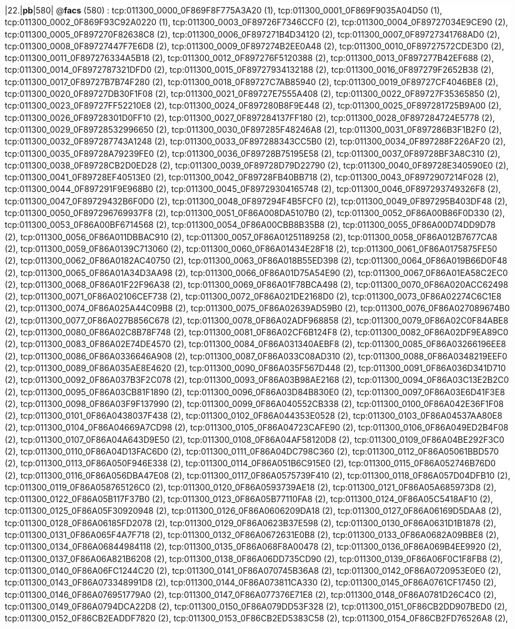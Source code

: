 |22.|__pb__|580| @__facs__ (580) : tcp:011300_0000_0F869F8F775A3A20 (1), tcp:011300_0001_0F869F9035A04D50 (1), tcp:011300_0002_0F869F93C92A0220 (1), tcp:011300_0003_0F89726F7346CCF0 (2), tcp:011300_0004_0F89727034E9CE90 (2), tcp:011300_0005_0F897270F82638C8 (2), tcp:011300_0006_0F897271B4D34120 (2), tcp:011300_0007_0F89727341768AD0 (2), tcp:011300_0008_0F89727447F7E6D8 (2), tcp:011300_0009_0F897274B2EE0A48 (2), tcp:011300_0010_0F89727572CDE3D0 (2), tcp:011300_0011_0F897276334A5B18 (2), tcp:011300_0012_0F897276F5120388 (2), tcp:011300_0013_0F897277B42EF688 (2), tcp:011300_0014_0F8972787321DFD0 (2), tcp:011300_0015_0F89727934132188 (2), tcp:011300_0016_0F897279F2652B38 (2), tcp:011300_0017_0F89727B7B74F280 (2), tcp:011300_0018_0F89727C7AB85940 (2), tcp:011300_0019_0F89727CF4046BE8 (2), tcp:011300_0020_0F89727DB30F1F08 (2), tcp:011300_0021_0F89727E7555A408 (2), tcp:011300_0022_0F89727F35365850 (2), tcp:011300_0023_0F89727FF52210E8 (2), tcp:011300_0024_0F897280B8F9E448 (2), tcp:011300_0025_0F897281725B9A00 (2), tcp:011300_0026_0F89728301D0FF10 (2), tcp:011300_0027_0F897284137FF180 (2), tcp:011300_0028_0F897284724E5778 (2), tcp:011300_0029_0F89728532996650 (2), tcp:011300_0030_0F897285F48246A8 (2), tcp:011300_0031_0F897286B3F1B2F0 (2), tcp:011300_0032_0F897287743A1248 (2), tcp:011300_0033_0F897288343CC5B0 (2), tcp:011300_0034_0F897288F226AF20 (2), tcp:011300_0035_0F89728A79239FE0 (2), tcp:011300_0036_0F89728B75195E58 (2), tcp:011300_0037_0F89728BF3A8C310 (2), tcp:011300_0038_0F89728CB2D0ED28 (2), tcp:011300_0039_0F89728D79D22790 (2), tcp:011300_0040_0F89728E340590E0 (2), tcp:011300_0041_0F89728EF40513E0 (2), tcp:011300_0042_0F89728FB40BB718 (2), tcp:011300_0043_0F8972907214F028 (2), tcp:011300_0044_0F897291F9E968B0 (2), tcp:011300_0045_0F89729304165748 (2), tcp:011300_0046_0F897293749326F8 (2), tcp:011300_0047_0F89729432B6F0D0 (2), tcp:011300_0048_0F897294F4B5FCF0 (2), tcp:011300_0049_0F897295B403DF48 (2), tcp:011300_0050_0F897296769937F8 (2), tcp:011300_0051_0F86A008DA5107B0 (2), tcp:011300_0052_0F86A00B86F0D330 (2), tcp:011300_0053_0F86A00BF6714568 (2), tcp:011300_0054_0F86A00CBB8B35B8 (2), tcp:011300_0055_0F86A00D74DD9D78 (2), tcp:011300_0056_0F86A011DBBAC910 (2), tcp:011300_0057_0F86A01251189258 (2), tcp:011300_0058_0F86A012B7677CA8 (2), tcp:011300_0059_0F86A0139C713060 (2), tcp:011300_0060_0F86A01434E28F18 (2), tcp:011300_0061_0F86A0175875FE50 (2), tcp:011300_0062_0F86A0182AC40750 (2), tcp:011300_0063_0F86A018B55ED398 (2), tcp:011300_0064_0F86A019B66D0F48 (2), tcp:011300_0065_0F86A01A34D3AA98 (2), tcp:011300_0066_0F86A01D75A54E90 (2), tcp:011300_0067_0F86A01EA58C2EC0 (2), tcp:011300_0068_0F86A01F22F96A38 (2), tcp:011300_0069_0F86A01F78BCA498 (2), tcp:011300_0070_0F86A020ACC62498 (2), tcp:011300_0071_0F86A02106CEF738 (2), tcp:011300_0072_0F86A021DE2168D0 (2), tcp:011300_0073_0F86A02274C6C1E8 (2), tcp:011300_0074_0F86A025A44C09B8 (2), tcp:011300_0075_0F86A02639AD59B0 (2), tcp:011300_0076_0F86A027089674B0 (2), tcp:011300_0077_0F86A027B856C678 (2), tcp:011300_0078_0F86A02ADF968858 (2), tcp:011300_0079_0F86A02C0F84ABE8 (2), tcp:011300_0080_0F86A02C8B78F748 (2), tcp:011300_0081_0F86A02CF6B124F8 (2), tcp:011300_0082_0F86A02DF9EA89C0 (2), tcp:011300_0083_0F86A02E74DE4570 (2), tcp:011300_0084_0F86A031340AEBF8 (2), tcp:011300_0085_0F86A03266196EE8 (2), tcp:011300_0086_0F86A0336646A908 (2), tcp:011300_0087_0F86A033C08AD310 (2), tcp:011300_0088_0F86A0348219EEF0 (2), tcp:011300_0089_0F86A035AE8E4620 (2), tcp:011300_0090_0F86A035F567D448 (2), tcp:011300_0091_0F86A036D341D710 (2), tcp:011300_0092_0F86A037B3F2C078 (2), tcp:011300_0093_0F86A03B98AE2168 (2), tcp:011300_0094_0F86A03C13E2B2C0 (2), tcp:011300_0095_0F86A03CB81F1890 (2), tcp:011300_0096_0F86A03D84B830E0 (2), tcp:011300_0097_0F86A03E6D41F3E8 (2), tcp:011300_0098_0F86A03F9F137990 (2), tcp:011300_0099_0F86A040552CB338 (2), tcp:011300_0100_0F86A042E36F1F08 (2), tcp:011300_0101_0F86A0438037F438 (2), tcp:011300_0102_0F86A044353E0528 (2), tcp:011300_0103_0F86A04537AA80E8 (2), tcp:011300_0104_0F86A04669A7CD98 (2), tcp:011300_0105_0F86A04723CAFE90 (2), tcp:011300_0106_0F86A049ED2B4F08 (2), tcp:011300_0107_0F86A04A643D9E50 (2), tcp:011300_0108_0F86A04AF58120D8 (2), tcp:011300_0109_0F86A04BE292F3C0 (2), tcp:011300_0110_0F86A04D13FAC6D0 (2), tcp:011300_0111_0F86A04DC798C360 (2), tcp:011300_0112_0F86A05061BBD570 (2), tcp:011300_0113_0F86A050F946E338 (2), tcp:011300_0114_0F86A051B6C915E0 (2), tcp:011300_0115_0F86A052746B76D0 (2), tcp:011300_0116_0F86A056DBA47E08 (2), tcp:011300_0117_0F86A0575739F410 (2), tcp:011300_0118_0F86A057D04DFB10 (2), tcp:011300_0119_0F86A058765126C0 (2), tcp:011300_0120_0F86A0593739AE18 (2), tcp:011300_0121_0F86A05A685973D8 (2), tcp:011300_0122_0F86A05B117F37B0 (2), tcp:011300_0123_0F86A05B77110FA8 (2), tcp:011300_0124_0F86A05C5418AF10 (2), tcp:011300_0125_0F86A05F30920948 (2), tcp:011300_0126_0F86A0606209DA18 (2), tcp:011300_0127_0F86A06169D5DAA8 (2), tcp:011300_0128_0F86A06185FD2078 (2), tcp:011300_0129_0F86A0623B37E598 (2), tcp:011300_0130_0F86A0631D1B1878 (2), tcp:011300_0131_0F86A065F4A7F718 (2), tcp:011300_0132_0F86A0672631E0B8 (2), tcp:011300_0133_0F86A0682A09BBE8 (2), tcp:011300_0134_0F86A06844984118 (2), tcp:011300_0135_0F86A068F8A00478 (2), tcp:011300_0136_0F86A069B4EE9920 (2), tcp:011300_0137_0F86A06A821B6208 (2), tcp:011300_0138_0F86A06DD735CD90 (2), tcp:011300_0139_0F86A06F0C1F8FB8 (2), tcp:011300_0140_0F86A06FC1244C20 (2), tcp:011300_0141_0F86A070745B36A8 (2), tcp:011300_0142_0F86A0720953E0E0 (2), tcp:011300_0143_0F86A073348991D8 (2), tcp:011300_0144_0F86A073811CA330 (2), tcp:011300_0145_0F86A0761CF17450 (2), tcp:011300_0146_0F86A076951779A0 (2), tcp:011300_0147_0F86A077376E71E8 (2), tcp:011300_0148_0F86A0781D26C4C0 (2), tcp:011300_0149_0F86A0794DCA22D8 (2), tcp:011300_0150_0F86A079DD53F328 (2), tcp:011300_0151_0F86CB2DD907BED0 (2), tcp:011300_0152_0F86CB2EADDF7820 (2), tcp:011300_0153_0F86CB2ED5383C58 (2), tcp:011300_0154_0F86CB2FD76526A8 (2),